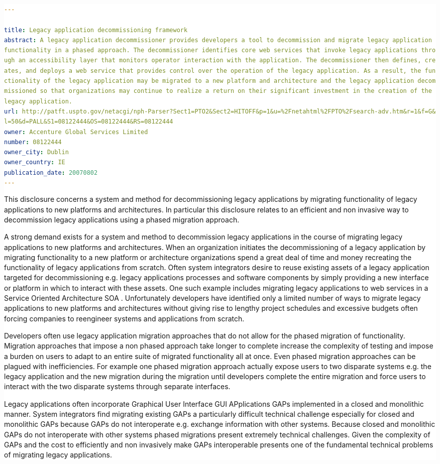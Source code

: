 ```yaml
---

title: Legacy application decommissioning framework
abstract: A legacy application decommissioner provides developers a tool to decommission and migrate legacy application functionality in a phased approach. The decommissioner identifies core web services that invoke legacy applications through an accessibility layer that monitors operator interaction with the application. The decommissioner then defines, creates, and deploys a web service that provides control over the operation of the legacy application. As a result, the functionality of the legacy application may be migrated to a new platform and architecture and the legacy application decommissioned so that organizations may continue to realize a return on their significant investment in the creation of the legacy application.
url: http://patft.uspto.gov/netacgi/nph-Parser?Sect1=PTO2&Sect2=HITOFF&p=1&u=%2Fnetahtml%2FPTO%2Fsearch-adv.htm&r=1&f=G&l=50&d=PALL&S1=08122444&OS=08122444&RS=08122444
owner: Accenture Global Services Limited
number: 08122444
owner_city: Dublin
owner_country: IE
publication_date: 20070802
---
```

This disclosure concerns a system and method for decommissioning legacy applications by migrating functionality of legacy applications to new platforms and architectures. In particular this disclosure relates to an efficient and non invasive way to decommission legacy applications using a phased migration approach.

A strong demand exists for a system and method to decommission legacy applications in the course of migrating legacy applications to new platforms and architectures. When an organization initiates the decommissioning of a legacy application by migrating functionality to a new platform or architecture organizations spend a great deal of time and money recreating the functionality of legacy applications from scratch. Often system integrators desire to reuse existing assets of a legacy application targeted for decommissioning e.g. legacy applications processes and software components by simply providing a new interface or platform in which to interact with these assets. One such example includes migrating legacy applications to web services in a Service Oriented Architecture SOA . Unfortunately developers have identified only a limited number of ways to migrate legacy applications to new platforms and architectures without giving rise to lengthy project schedules and excessive budgets often forcing companies to reengineer systems and applications from scratch.

Developers often use legacy application migration approaches that do not allow for the phased migration of functionality. Migration approaches that impose a non phased approach take longer to complete increase the complexity of testing and impose a burden on users to adapt to an entire suite of migrated functionality all at once. Even phased migration approaches can be plagued with inefficiencies. For example one phased migration approach actually expose users to two disparate systems e.g. the legacy application and the new migration during the migration until developers complete the entire migration and force users to interact with the two disparate systems through separate interfaces.

Legacy applications often incorporate Graphical User Interface GUI APplications GAPs implemented in a closed and monolithic manner. System integrators find migrating existing GAPs a particularly difficult technical challenge especially for closed and monolithic GAPs because GAPs do not interoperate e.g. exchange information with other systems. Because closed and monolithic GAPs do not interoperate with other systems phased migrations present extremely technical challenges. Given the complexity of GAPs and the cost to efficiently and non invasively make GAPs interoperable presents one of the fundamental technical problems of migrating legacy applications.
